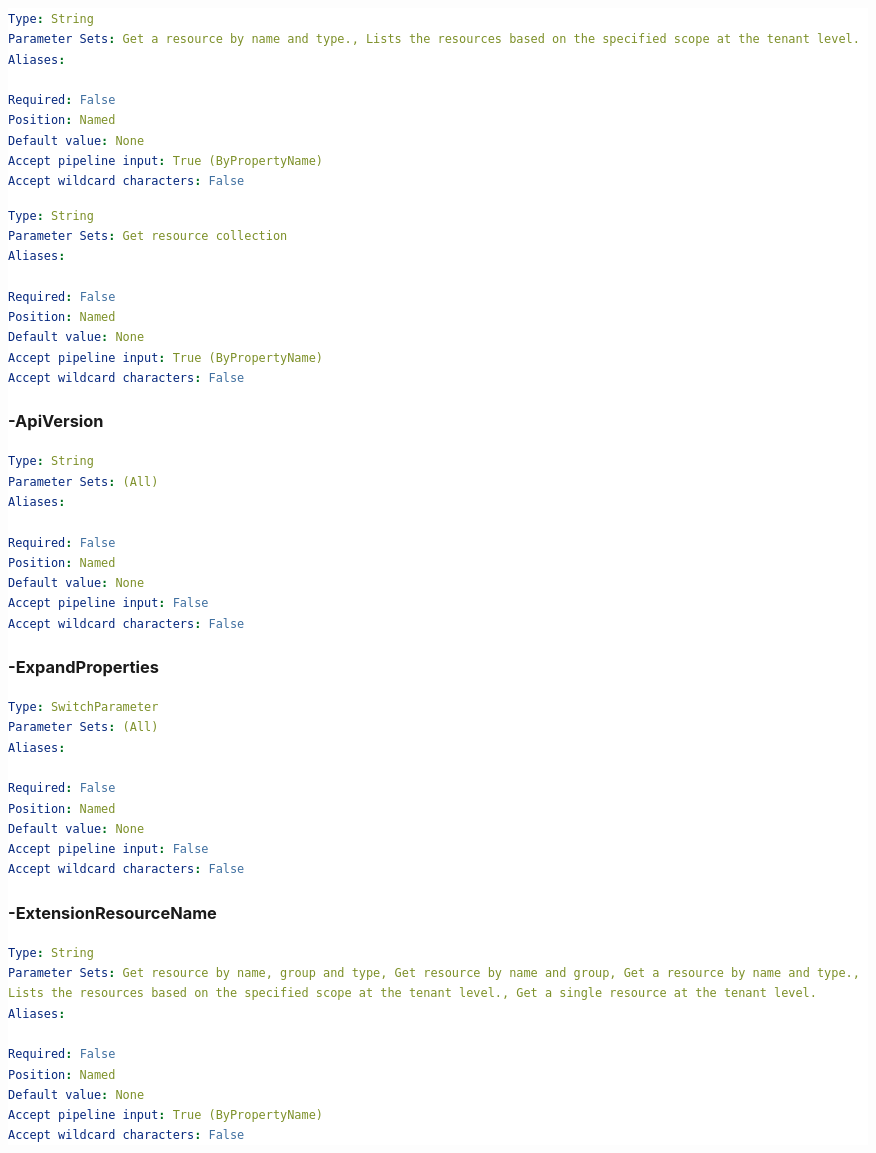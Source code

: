 ```yaml
Type: String
Parameter Sets: Get a resource by name and type., Lists the resources based on the specified scope at the tenant level.
Aliases: 

Required: False
Position: Named
Default value: None
Accept pipeline input: True (ByPropertyName)
Accept wildcard characters: False
```

```yaml
Type: String
Parameter Sets: Get resource collection
Aliases: 

Required: False
Position: Named
Default value: None
Accept pipeline input: True (ByPropertyName)
Accept wildcard characters: False
```

### -ApiVersion
```yaml
Type: String
Parameter Sets: (All)
Aliases: 

Required: False
Position: Named
Default value: None
Accept pipeline input: False
Accept wildcard characters: False
```

### -ExpandProperties
```yaml
Type: SwitchParameter
Parameter Sets: (All)
Aliases: 

Required: False
Position: Named
Default value: None
Accept pipeline input: False
Accept wildcard characters: False
```

### -ExtensionResourceName
```yaml
Type: String
Parameter Sets: Get resource by name, group and type, Get resource by name and group, Get a resource by name and type., Lists the resources based on the specified scope at the tenant level., Get a single resource at the tenant level.
Aliases: 

Required: False
Position: Named
Default value: None
Accept pipeline input: True (ByPropertyName)
Accept wildcard characters: False
```
